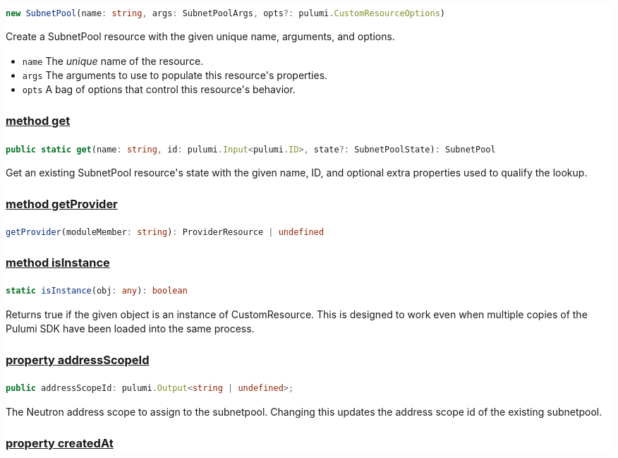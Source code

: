 ```typescript
new SubnetPool(name: string, args: SubnetPoolArgs, opts?: pulumi.CustomResourceOptions)
```


Create a SubnetPool resource with the given unique name, arguments, and options.

* `name` The _unique_ name of the resource.
* `args` The arguments to use to populate this resource&#39;s properties.
* `opts` A bag of options that control this resource&#39;s behavior.

<h3 class="pdoc-member-header">
<a class="pdoc-child-name" href="/networking/subnetPool.ts#L19">method get</a>
</h3>

```typescript
public static get(name: string, id: pulumi.Input<pulumi.ID>, state?: SubnetPoolState): SubnetPool
```


Get an existing SubnetPool resource's state with the given name, ID, and optional extra
properties used to qualify the lookup.

<h3 class="pdoc-member-header">
<a class="pdoc-child-name" href="/node_modules/@pulumi/pulumi/resource.d.ts#L13">method getProvider</a>
</h3>

```typescript
getProvider(moduleMember: string): ProviderResource | undefined
```

<h3 class="pdoc-member-header">
<a class="pdoc-child-name" href="/node_modules/@pulumi/pulumi/resource.d.ts#L85">method isInstance</a>
</h3>

```typescript
static isInstance(obj: any): boolean
```


Returns true if the given object is an instance of CustomResource.  This is designed to work even when
multiple copies of the Pulumi SDK have been loaded into the same process.

<h3 class="pdoc-member-header">
<a class="pdoc-child-name" href="/networking/subnetPool.ts#L28">property addressScopeId</a>
</h3>

```typescript
public addressScopeId: pulumi.Output<string | undefined>;
```


The Neutron address scope to assign to the
subnetpool. Changing this updates the address scope id of the existing
subnetpool.

<h3 class="pdoc-member-header">
<a class="pdoc-child-name" href="/networking/subnetPool.ts#L32">property createdAt</a>
</h3>
